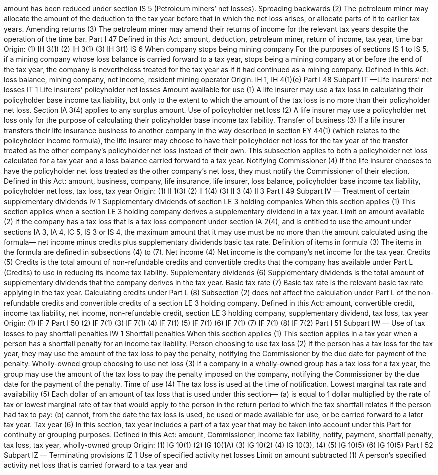 amount has been reduced under section IS 5 (Petroleum miners’ net losses). Spreading backwards (2) The petroleum miner may allocate the amount of the deduction to the tax year before that in which the net loss arises, or allocate parts of it to earlier tax years. Amending returns (3) The petroleum miner may amend their returns of income for the relevant tax years despite the operation of the time bar. Part I 47 Defined in this Act: amount, deduction, petroleum miner, return of income, tax year, time bar Origin: (1) IH 3(1) (2) IH 3(1) (3) IH 3(1) IS 6 When company stops being mining company For the purposes of sections IS 1 to IS 5, if a mining company whose loss balance is carried forward to a tax year, stops being a mining company at or before the end of the tax year, the company is nevertheless treated for the tax year as if it had continued as a mining company. Defined in this Act: loss balance, mining company, net income, resident mining operator Origin: IH 1, IH 4(1)(e) Part I 48 Subpart IT —Life insurers’ net losses IT 1 Life insurers’ policyholder net losses Amount available for use (1) A life insurer may use a tax loss in calculating their policyholder base income tax liability, but only to the extent to which the amount of the tax loss is no more than their policyholder net loss. Section IA 3(4) applies to any surplus amount. Use of policyholder net loss (2) A life insurer may use a policyholder net loss only for the purpose of calculating their policyholder base income tax liability. Transfer of business (3) If a life insurer transfers their life insurance business to another company in the way described in section EY 44(1) (which relates to the policyholder income formula), the life insurer may choose to have their policyholder net loss for the tax year of the transfer treated as the other company’s policyholder net loss instead of their own. This subsection applies to both a policyholder net loss calculated for a tax year and a loss balance carried forward to a tax year. Notifying Commissioner (4) If the life insurer chooses to have the policyholder net loss treated as the other company’s net loss, they must notify the Commissioner of their election. Defined in this Act: amount, business, company, life insurance, life insurer, loss balance, policyholder base income tax liability, policyholder net loss, tax loss, tax year Origin: (1) II 1(3) (2) II 1(4) (3) II 3 (4) II 3 Part I 49 Subpart IV — Treatment of certain supplementary dividends IV 1 Supplementary dividends of section LE 3 holding companies When this section applies (1) This section applies when a section LE 3 holding company derives a supplementary dividend in a tax year. Limit on amount available (2) If the company has a tax loss that is a tax loss component under section IA 2(4), and is entitled to use the amount under sections IA 3, IA 4, IC 5, IS 3 or IS 4, the maximum amount that it may use must be no more than the amount calculated using the formula— net income minus credits plus supplementary dividends basic tax rate. Definition of items in formula (3) The items in the formula are defined in subsections (4) to (7). Net income (4) Net income is the company’s net income for the tax year. Credits (5) Credits is the total amount of non-refundable credits and convertible credits that the company has available under Part L (Credits) to use in reducing its income tax liability. Supplementary dividends (6) Supplementary dividends is the total amount of supplementary dividends that the company derives in the tax year. Basic tax rate (7) Basic tax rate is the relevant basic tax rate applying in the tax year. Calculating credits under Part L (8) Subsection (2) does not affect the calculation under Part L of the non-refundable credits and convertible credits of a section LE 3 holding company. Defined in this Act: amount, convertible credit, income tax liability, net income, non-refundable credit, section LE 3 holding company, supplementary dividend, tax loss, tax year Origin: (1) IF 7 Part I 50 (2) IF 7(1) (3) IF 7(1) (4) IF 7(1) (5) IF 7(1) (6) IF 7(1) (7) IF 7(1) (8) IF 7(2) Part I 51 Subpart IW — Use of tax losses to pay shortfall penalties IW 1 Shortfall penalties When this section applies (1) This section applies in a tax year when a person has a shortfall penalty for an income tax liability. Person choosing to use tax loss (2) If the person has a tax loss for the tax year, they may use the amount of the tax loss to pay the penalty, notifying the Commissioner by the due date for payment of the penalty. Wholly-owned group choosing to use net loss (3) If a company in a wholly-owned group has a tax loss for a tax year, the group may use the amount of the tax loss to pay the penalty imposed on the company, notifying the Commissioner by the due date for the payment of the penalty. Time of use (4) The tax loss is used at the time of notification. Lowest marginal tax rate and availability (5) Each dollar of an amount of tax loss that is used under this section— (a) is equal to 1 dollar multiplied by the rate of tax or lowest marginal rate of tax that would apply to the person in the return period to which the tax shortfall relates if the person had tax to pay: (b) cannot, from the date the tax loss is used, be used or made available for use, or be carried forward to a later tax year. Tax year (6) In this section, tax year includes a part of a tax year that may be taken into account under this Part for continuity or grouping purposes. Defined in this Act: amount, Commissioner, income tax liability, notify, payment, shortfall penalty, tax loss, tax year, wholly-owned group Origin: (1) IG 10(1) (2) IG 10(1A) (3) IG 10(2) (4) IG 10(3), (4) (5) IG 10(5) (6) IG 10(5) Part I 52 Subpart IZ — Terminating provisions IZ 1 Use of specified activity net losses Limit on amount subtracted (1) A person’s specified activity net loss that is carried forward to a tax year and